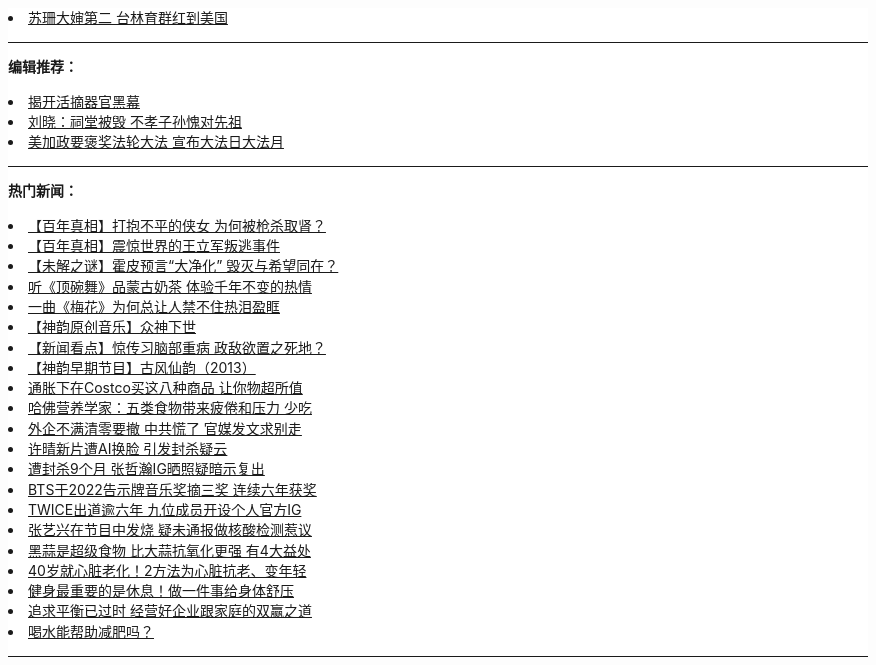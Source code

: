 <li><a href="https://github.com/wbtnxs3246/djy/blob/master/gb/10/4/23/n2886265.md#1">苏珊大婶第二  台林育群红到美国</a></li>
<hr>


<strong>编辑推荐：</strong>
<li><a href="https://github.com/ychojm359/djy/blob/master/gb/10/4/19/n2881569.md?dfh#1" target="_blank">揭开活摘器官黑幕</a></li><li><a href="https://github.com/tsiac2612/djy/blob/master/gb/18/11/19/n10862316.md#1" target="_blank">刘晓：祠堂被毁 不孝子孙愧对先祖</a></li><li><a href="https://github.com/tsiac2612/djy/blob/master/gb/19/5/8/n11242880.md#1" target="_blank">美加政要褒奖法轮大法 宣布大法日大法月</a></li>
<hr>

<strong>热门新闻：</strong>
<li><a href="https://github.com/wbtnxs3246/djy/blob/master/gb/22/4/20/n13716382.md#1">【百年真相】打抱不平的侠女 为何被枪杀取肾？</a></li>
<li><a href="https://github.com/wbtnxs3246/djy/blob/master/gb/22/4/28/n13722757.md#1">【百年真相】震惊世界的王立军叛逃事件</a></li>
<li><a href="https://github.com/wbtnxs3246/djy/blob/master/gb/22/5/13/n13734962.md#1">【未解之谜】霍皮预言“大净化” 毁灭与希望同在？</a></li>
<li><a href="https://github.com/wbtnxs3246/djy/blob/master/gb/22/5/11/n13733580.md#1">听《顶碗舞》品蒙古奶茶 体验千年不变的热情</a></li>
<li><a href="https://github.com/wbtnxs3246/djy/blob/master/gb/22/5/15/n13737123.md#1">一曲《梅花》为何总让人禁不住热泪盈眶</a></li>
<li><a href="https://github.com/wbtnxs3246/djy/blob/master/gb/22/5/16/n13738726.md#1">【神韵原创音乐】众神下世</a></li>
<li><a href="https://github.com/wbtnxs3246/djy/blob/master/gb/22/5/16/n13738763.md#1">【新闻看点】惊传习脑部重病 政敌欲置之死地？</a></li>
<li><a href="https://github.com/wbtnxs3246/djy/blob/master/gb/22/5/17/n13738835.md#1">【神韵早期节目】古风仙韵（2013）</a></li>
<li><a href="https://github.com/wbtnxs3246/djy/blob/master/gb/22/5/11/n13733702.md#1">通胀下在Costco买这八种商品 让你物超所值</a></li>
<li><a href="https://github.com/wbtnxs3246/djy/blob/master/gb/22/5/14/n13736983.md#1">哈佛营养学家：五类食物带来疲倦和压力 少吃</a></li>
<li><a href="https://github.com/wbtnxs3246/djy/blob/master/gb/22/5/14/n13737067.md#1">外企不满清零要撤 中共慌了 官媒发文求别走</a></li>
<li><a href="https://github.com/wbtnxs3246/djy/blob/master/gb/22/5/15/n13737919.md#1">许晴新片遭AI换脸 引发封杀疑云</a></li>
<li><a href="https://github.com/wbtnxs3246/djy/blob/master/gb/22/5/15/n13737867.md#1">遭封杀9个月 张哲瀚IG晒照疑暗示复出</a></li>
<li><a href="https://github.com/wbtnxs3246/djy/blob/master/gb/22/5/16/n13738060.md#1">BTS于2022告示牌音乐奖摘三奖 连续六年获奖</a></li>
<li><a href="https://github.com/wbtnxs3246/djy/blob/master/gb/22/5/17/n13738841.md#1">TWICE出道逾六年 九位成员开设个人官方IG</a></li>
<li><a href="https://github.com/wbtnxs3246/djy/blob/master/gb/22/5/16/n13738712.md#1">张艺兴在节目中发烧 疑未通报做核酸检测惹议</a></li>
<li><a href="https://github.com/wbtnxs3246/djy/blob/master/gb/22/5/13/n13735672.md#1">黑蒜是超级食物 比大蒜抗氧化更强 有4大益处</a></li>
<li><a href="https://github.com/wbtnxs3246/djy/blob/master/gb/22/5/13/n13735970.md#1">40岁就心脏老化！2方法为心脏抗老、变年轻</a></li>
<li><a href="https://github.com/wbtnxs3246/djy/blob/master/gb/22/5/11/n13733265.md#1">健身最重要的是休息！做一件事给身体舒压</a></li>
<li><a href="https://github.com/wbtnxs3246/djy/blob/master/gb/22/5/14/n13736885.md#1">追求平衡已过时 经营好企业跟家庭的双赢之道</a></li>
<li><a href="https://github.com/wbtnxs3246/djy/blob/master/gb/22/5/15/n13737326.md#1">喝水能帮助减肥吗？</a></li>
<hr>
